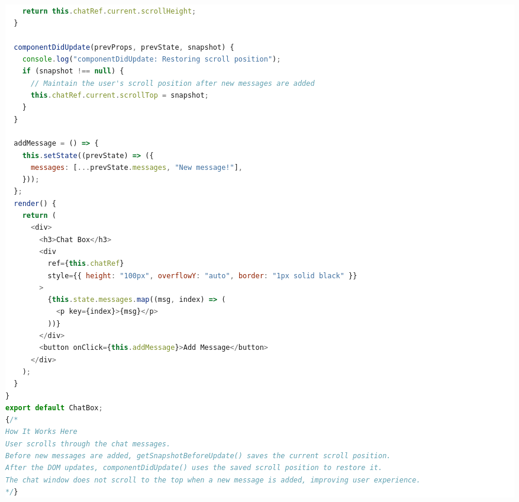 ```js
    return this.chatRef.current.scrollHeight;
  }

  componentDidUpdate(prevProps, prevState, snapshot) {
    console.log("componentDidUpdate: Restoring scroll position");
    if (snapshot !== null) {
      // Maintain the user's scroll position after new messages are added
      this.chatRef.current.scrollTop = snapshot;
    }
  }

  addMessage = () => {
    this.setState((prevState) => ({
      messages: [...prevState.messages, "New message!"],
    }));
  };
  render() {
    return (
      <div>
        <h3>Chat Box</h3>
        <div
          ref={this.chatRef}
          style={{ height: "100px", overflowY: "auto", border: "1px solid black" }}
        >
          {this.state.messages.map((msg, index) => (
            <p key={index}>{msg}</p>
          ))}
        </div>
        <button onClick={this.addMessage}>Add Message</button>
      </div>
    );
  }
}
export default ChatBox;
{/*
How It Works Here
User scrolls through the chat messages.
Before new messages are added, getSnapshotBeforeUpdate() saves the current scroll position.
After the DOM updates, componentDidUpdate() uses the saved scroll position to restore it.
The chat window does not scroll to the top when a new message is added, improving user experience.
*/}
```
  </div>